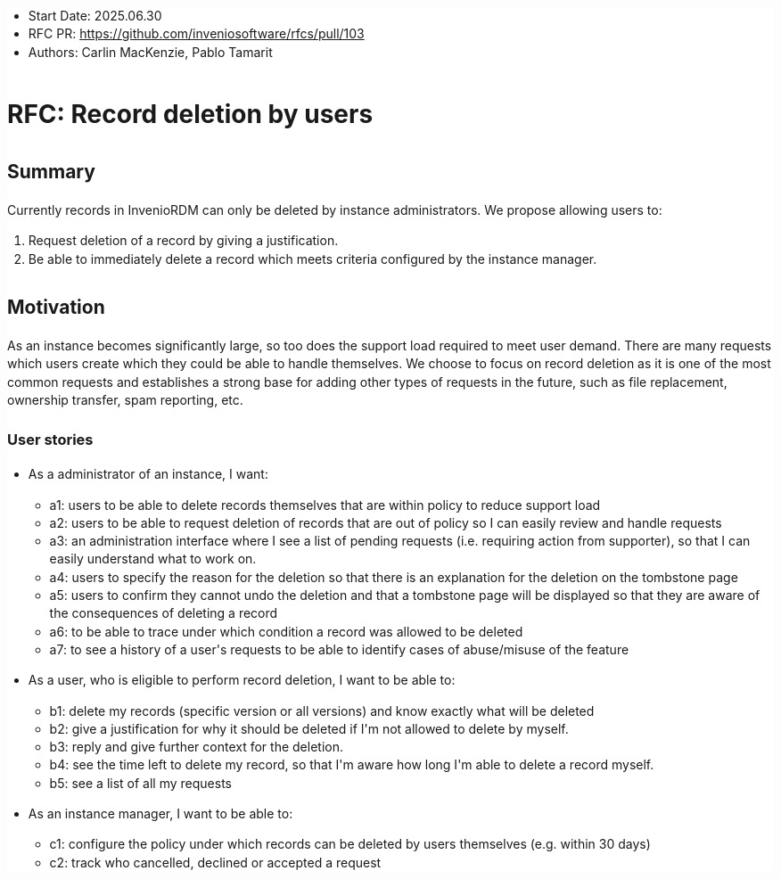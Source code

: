 - Start Date: 2025.06.30
- RFC PR: https://github.com/inveniosoftware/rfcs/pull/103
- Authors: Carlin MacKenzie, Pablo Tamarit

# RFC: Record deletion by users

## Summary

Currently records in InvenioRDM can only be deleted by instance administrators. We propose allowing users to:

1. Request deletion of a record by giving a justification.
2. Be able to immediately delete a record which meets criteria configured by the instance manager.

## Motivation

As an instance becomes significantly large, so too does the support load required to meet user demand. There are many requests which users create which they could be able to handle themselves. We choose to focus on record deletion as it is one of the most common requests and establishes a strong base for adding other types of requests in the future, such as file replacement, ownership transfer, spam reporting, etc.

### User stories

- As a administrator of an instance, I want:
    - a1: users to be able to delete records themselves that are within policy to reduce support load
    - a2: users to be able to request deletion of records that are out of policy so I can easily review and handle requests
    - a3: an administration interface where I see a list of pending requests (i.e. requiring action from supporter), so that I can easily understand what to work on.
    - a4: users to specify the reason for the deletion so that there is an explanation for the deletion on the tombstone page
    - a5: users to confirm they cannot undo the deletion and that a tombstone page will be displayed so that they are aware of the consequences of deleting a record
    - a6: to be able to trace under which condition a record was allowed to be deleted
    - a7: to see a history of a user's requests to be able to identify cases of abuse/misuse of the feature

- As a user, who is eligible to perform record deletion, I want to be able to:
    - b1: delete my records (specific version or all versions) and know exactly what will be deleted
    - b2: give a justification for why it should be deleted if I'm not allowed to delete by myself.
    - b3: reply and give further context for the deletion.
    - b4: see the time left to delete my record, so that I'm aware how long I'm able to delete a record myself.
    - b5: see a list of all my requests

- As an instance manager, I want to be able to:
    - c1: configure the policy under which records can be deleted by users themselves (e.g. within 30 days)
    - c2: track who cancelled, declined or accepted a request
